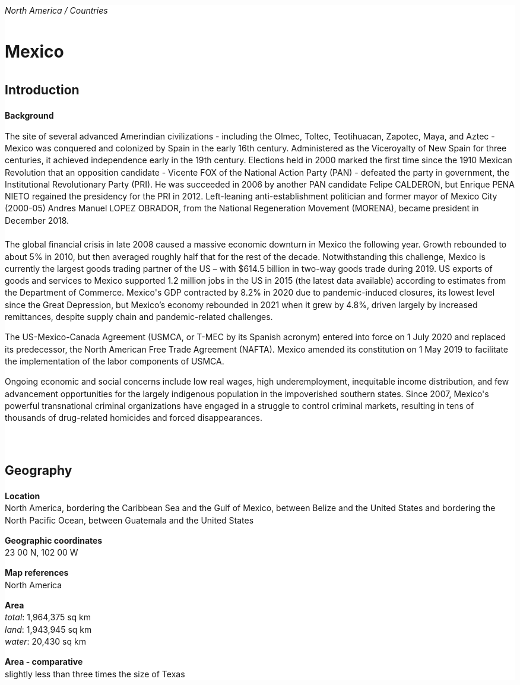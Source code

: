 _North America / Countries_

# Mexico

## Introduction

**Background**<br>
<p>The site of several advanced Amerindian civilizations - including the Olmec, Toltec, Teotihuacan, Zapotec, Maya, and Aztec - Mexico was conquered and colonized by Spain in the early 16th century. Administered as the Viceroyalty of New Spain for three centuries, it achieved independence early in the 19th century. Elections held in 2000 marked the first time since the 1910 Mexican Revolution that an opposition candidate - Vicente FOX of the National Action Party (PAN) - defeated the party in government, the Institutional Revolutionary Party (PRI). He was succeeded in 2006 by another PAN candidate Felipe CALDERON, but Enrique PENA NIETO regained the presidency for the PRI in 2012. Left-leaning anti-establishment politician and former mayor of Mexico City (2000-05) Andres Manuel LOPEZ OBRADOR, from the National Regeneration Movement (MORENA), became president in December 2018.<br><br>The global financial crisis in late 2008 caused a massive economic downturn in Mexico the following year. Growth rebounded to about 5% in 2010, but then averaged roughly half that for the rest of the decade. Notwithstanding this challenge, Mexico is currently the largest goods trading partner of the US – with $614.5 billion in two-way goods trade during 2019. US exports of goods and services to Mexico supported 1.2 million jobs in the US in 2015 (the latest data available) according to estimates from the Department of Commerce. Mexico's GDP contracted by 8.2% in 2020 due to pandemic-induced closures, its lowest level since the Great Depression, but Mexico’s economy rebounded in 2021 when it grew by 4.8%, driven largely by increased remittances, despite supply chain and pandemic-related challenges.</p> <p>The US-Mexico-Canada Agreement (USMCA, or T-MEC by its Spanish acronym) entered into force on 1 July 2020 and replaced its predecessor, the North American Free Trade Agreement (NAFTA). Mexico amended its constitution on 1 May 2019 to facilitate the implementation of the labor components of USMCA.</p> <p>Ongoing economic and social concerns include low real wages, high underemployment, inequitable income distribution, and few advancement opportunities for the largely indigenous population in the impoverished southern states. Since 2007, Mexico's powerful transnational criminal organizations have engaged in a struggle to control criminal markets, resulting in tens of thousands of drug-related homicides and forced disappearances.</p><br>

## Geography

**Location**<br>
North America, bordering the Caribbean Sea and the Gulf of Mexico, between Belize and the United States and bordering the North Pacific Ocean, between Guatemala and the United States<br>

**Geographic coordinates**<br>
23 00 N, 102 00 W<br>

**Map references**<br>
North America<br>

**Area**<br>
_total_: 1,964,375 sq km<br>
_land_: 1,943,945 sq km<br>
_water_: 20,430 sq km<br>

**Area - comparative**<br>
slightly less than three times the size of Texas<br>
